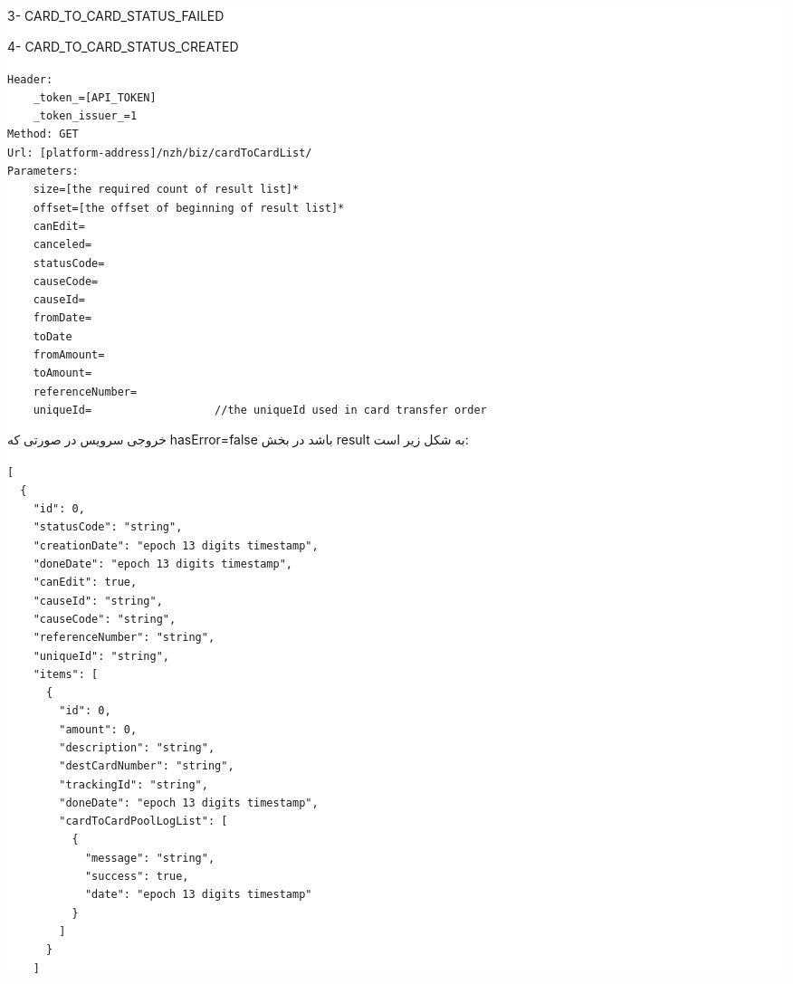 3- CARD_TO_CARD_STATUS_FAILED

4- CARD_TO_CARD_STATUS_CREATED

<div class="tab-start">
</div>

```
Header:
    _token_=[API_TOKEN]
    _token_issuer_=1
Method: GET
Url: [platform-address]/nzh/biz/cardToCardList/
Parameters:
    size=[the required count of result list]*
    offset=[the offset of beginning of result list]*
    canEdit=
    canceled=
    statusCode=
    causeCode=
    causeId=
    fromDate=
    toDate
    fromAmount=
    toAmount=
    referenceNumber=
    uniqueId=                   //the uniqueId used in card transfer order

```

<div class="tab-end">
</div>


خروجی سرویس در صورتی که hasError=false باشد در بخش result  به شکل زیر است:

<div class="tab-start">
</div>

```
[
  {
    "id": 0,
    "statusCode": "string",
    "creationDate": "epoch 13 digits timestamp",
    "doneDate": "epoch 13 digits timestamp",
    "canEdit": true,
    "causeId": "string",
    "causeCode": "string",
    "referenceNumber": "string",
    "uniqueId": "string",
    "items": [
      {
        "id": 0,
        "amount": 0,
        "description": "string",
        "destCardNumber": "string",
        "trackingId": "string",
        "doneDate": "epoch 13 digits timestamp",
        "cardToCardPoolLogList": [
          {
            "message": "string",
            "success": true,
            "date": "epoch 13 digits timestamp"
          }
        ]
      }
    ]
```